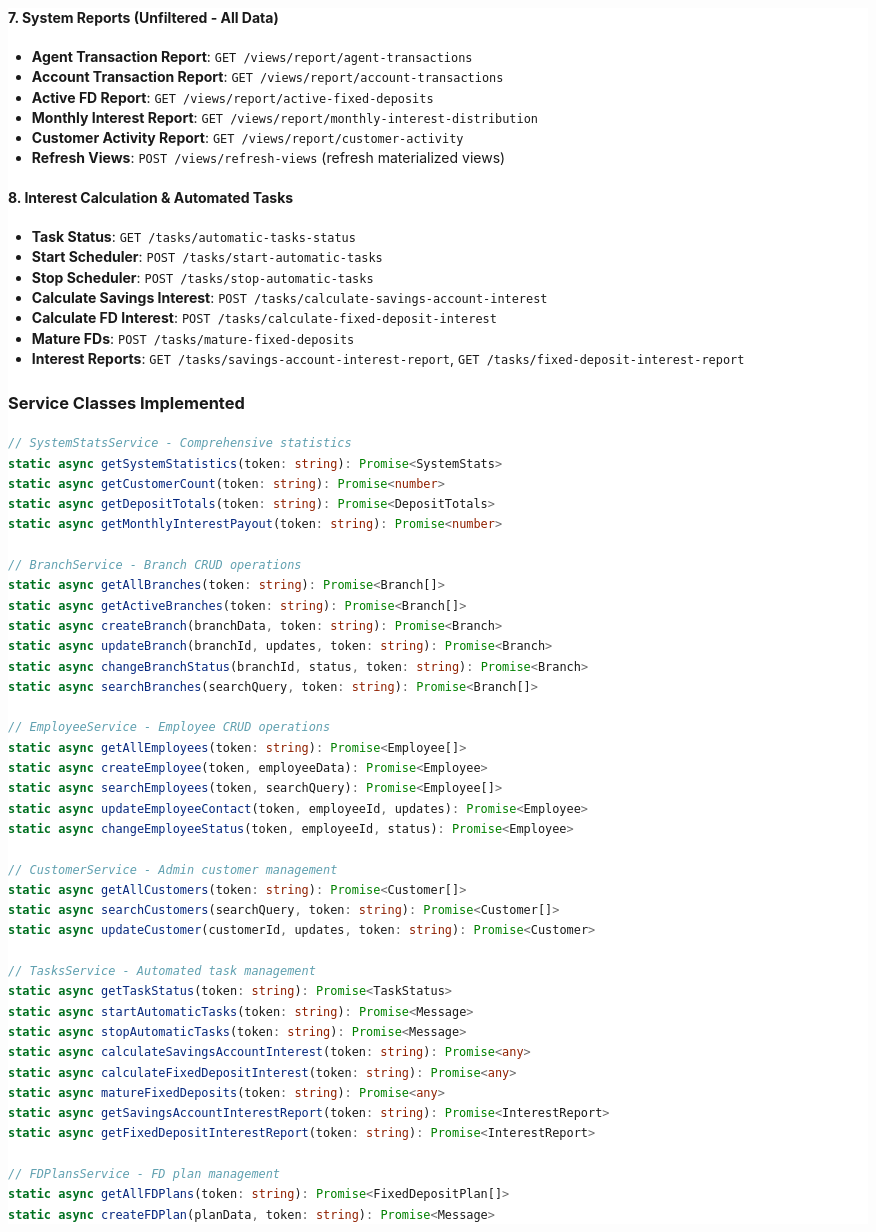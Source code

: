 #### 7. System Reports (Unfiltered - All Data)
- **Agent Transaction Report**: `GET /views/report/agent-transactions`
- **Account Transaction Report**: `GET /views/report/account-transactions`
- **Active FD Report**: `GET /views/report/active-fixed-deposits`
- **Monthly Interest Report**: `GET /views/report/monthly-interest-distribution`
- **Customer Activity Report**: `GET /views/report/customer-activity`
- **Refresh Views**: `POST /views/refresh-views` (refresh materialized views)

#### 8. Interest Calculation & Automated Tasks
- **Task Status**: `GET /tasks/automatic-tasks-status`
- **Start Scheduler**: `POST /tasks/start-automatic-tasks`
- **Stop Scheduler**: `POST /tasks/stop-automatic-tasks`
- **Calculate Savings Interest**: `POST /tasks/calculate-savings-account-interest`
- **Calculate FD Interest**: `POST /tasks/calculate-fixed-deposit-interest`
- **Mature FDs**: `POST /tasks/mature-fixed-deposits`
- **Interest Reports**: `GET /tasks/savings-account-interest-report`, `GET /tasks/fixed-deposit-interest-report`

### Service Classes Implemented

```typescript
// SystemStatsService - Comprehensive statistics
static async getSystemStatistics(token: string): Promise<SystemStats>
static async getCustomerCount(token: string): Promise<number>
static async getDepositTotals(token: string): Promise<DepositTotals>
static async getMonthlyInterestPayout(token: string): Promise<number>

// BranchService - Branch CRUD operations
static async getAllBranches(token: string): Promise<Branch[]>
static async getActiveBranches(token: string): Promise<Branch[]>
static async createBranch(branchData, token: string): Promise<Branch>
static async updateBranch(branchId, updates, token: string): Promise<Branch>
static async changeBranchStatus(branchId, status, token: string): Promise<Branch>
static async searchBranches(searchQuery, token: string): Promise<Branch[]>

// EmployeeService - Employee CRUD operations
static async getAllEmployees(token: string): Promise<Employee[]>
static async createEmployee(token, employeeData): Promise<Employee>
static async searchEmployees(token, searchQuery): Promise<Employee[]>
static async updateEmployeeContact(token, employeeId, updates): Promise<Employee>
static async changeEmployeeStatus(token, employeeId, status): Promise<Employee>

// CustomerService - Admin customer management
static async getAllCustomers(token: string): Promise<Customer[]>
static async searchCustomers(searchQuery, token: string): Promise<Customer[]>
static async updateCustomer(customerId, updates, token: string): Promise<Customer>

// TasksService - Automated task management
static async getTaskStatus(token: string): Promise<TaskStatus>
static async startAutomaticTasks(token: string): Promise<Message>
static async stopAutomaticTasks(token: string): Promise<Message>
static async calculateSavingsAccountInterest(token: string): Promise<any>
static async calculateFixedDepositInterest(token: string): Promise<any>
static async matureFixedDeposits(token: string): Promise<any>
static async getSavingsAccountInterestReport(token: string): Promise<InterestReport>
static async getFixedDepositInterestReport(token: string): Promise<InterestReport>

// FDPlansService - FD plan management
static async getAllFDPlans(token: string): Promise<FixedDepositPlan[]>
static async createFDPlan(planData, token: string): Promise<Message>
```
